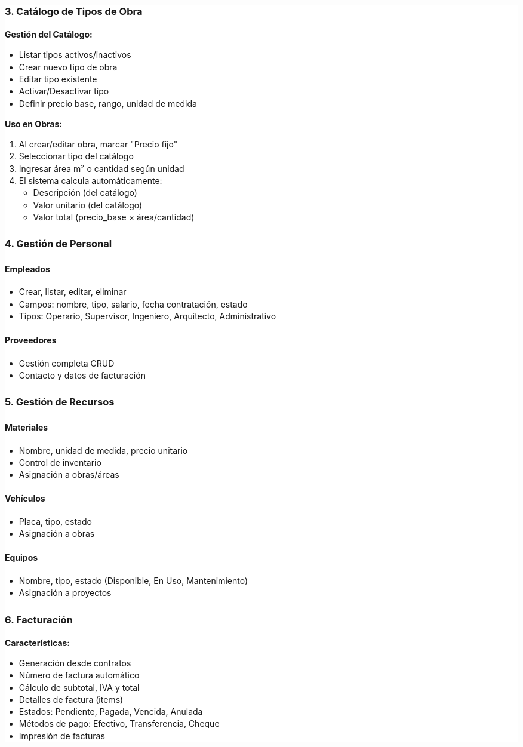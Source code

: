 ### 3. Catálogo de Tipos de Obra

**Gestión del Catálogo:**
- Listar tipos activos/inactivos
- Crear nuevo tipo de obra
- Editar tipo existente
- Activar/Desactivar tipo
- Definir precio base, rango, unidad de medida

**Uso en Obras:**
1. Al crear/editar obra, marcar "Precio fijo"
2. Seleccionar tipo del catálogo
3. Ingresar área m² o cantidad según unidad
4. El sistema calcula automáticamente:
   - Descripción (del catálogo)
   - Valor unitario (del catálogo)
   - Valor total (precio_base × área/cantidad)

### 4. Gestión de Personal

#### Empleados
- Crear, listar, editar, eliminar
- Campos: nombre, tipo, salario, fecha contratación, estado
- Tipos: Operario, Supervisor, Ingeniero, Arquitecto, Administrativo

#### Proveedores
- Gestión completa CRUD
- Contacto y datos de facturación

### 5. Gestión de Recursos

#### Materiales
- Nombre, unidad de medida, precio unitario
- Control de inventario
- Asignación a obras/áreas

#### Vehículos
- Placa, tipo, estado
- Asignación a obras

#### Equipos
- Nombre, tipo, estado (Disponible, En Uso, Mantenimiento)
- Asignación a proyectos

### 6. Facturación

**Características:**
- Generación desde contratos
- Número de factura automático
- Cálculo de subtotal, IVA y total
- Detalles de factura (items)
- Estados: Pendiente, Pagada, Vencida, Anulada
- Métodos de pago: Efectivo, Transferencia, Cheque
- Impresión de facturas
